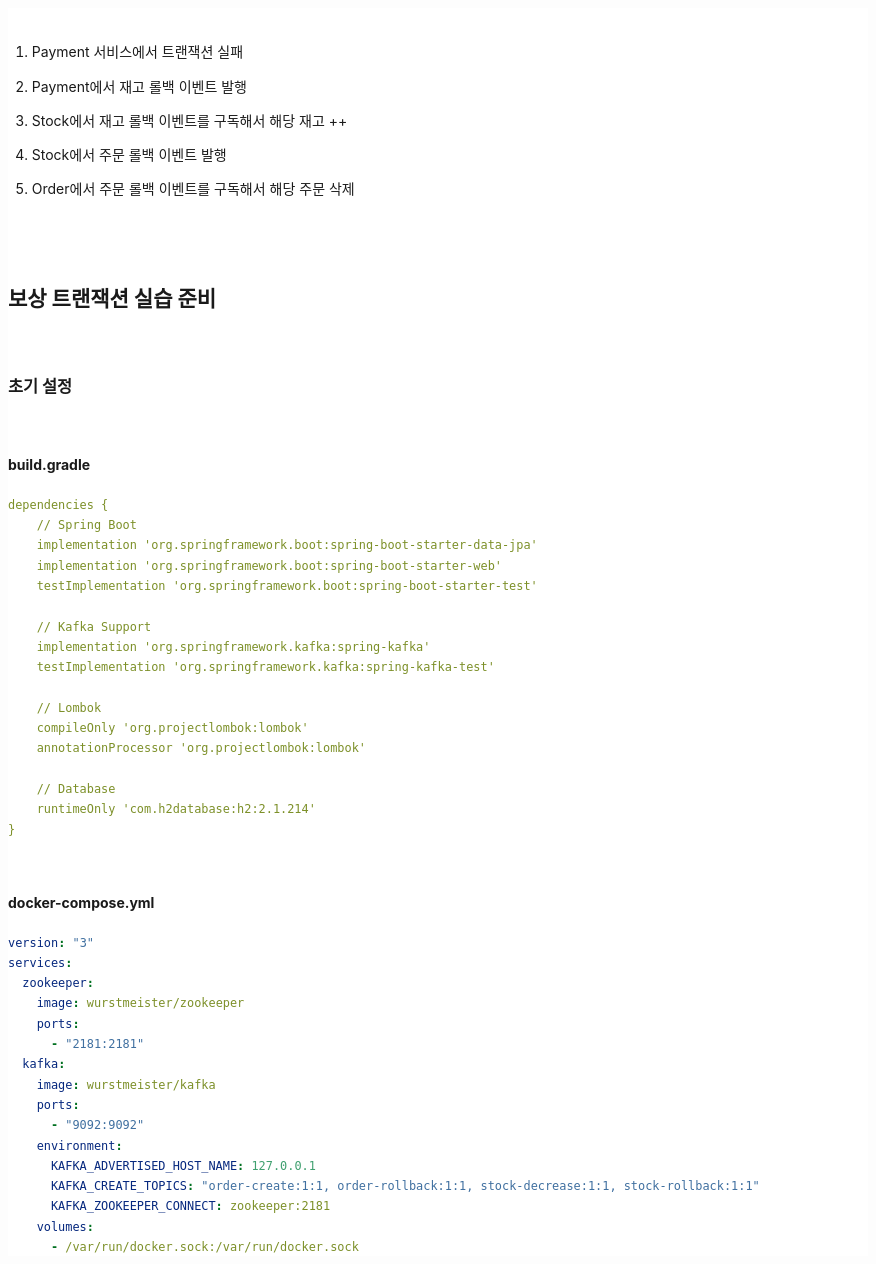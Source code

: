 <br>

1. Payment 서비스에서 트랜잭션 실패


2. Payment에서 재고 롤백 이벤트 발행


3. Stock에서 재고 롤백 이벤트를 구독해서 해당 재고 ++


4. Stock에서 주문 롤백 이벤트 발행


5. Order에서 주문 롤백 이벤트를 구독해서 해당 주문 삭제

<br><br>

## 보상 트랜잭션 실습 준비

<br>

### 초기 설정

<br>

#### build.gradle
```yml
dependencies {
    // Spring Boot
    implementation 'org.springframework.boot:spring-boot-starter-data-jpa'
    implementation 'org.springframework.boot:spring-boot-starter-web'
    testImplementation 'org.springframework.boot:spring-boot-starter-test'

    // Kafka Support
    implementation 'org.springframework.kafka:spring-kafka'
    testImplementation 'org.springframework.kafka:spring-kafka-test'

    // Lombok
    compileOnly 'org.projectlombok:lombok'
    annotationProcessor 'org.projectlombok:lombok'

    // Database
    runtimeOnly 'com.h2database:h2:2.1.214'
}
```

<br>

#### docker-compose.yml

```yml
version: "3"
services:
  zookeeper:
    image: wurstmeister/zookeeper
    ports:
      - "2181:2181"
  kafka:
    image: wurstmeister/kafka
    ports:
      - "9092:9092"
    environment:
      KAFKA_ADVERTISED_HOST_NAME: 127.0.0.1
      KAFKA_CREATE_TOPICS: "order-create:1:1, order-rollback:1:1, stock-decrease:1:1, stock-rollback:1:1"
      KAFKA_ZOOKEEPER_CONNECT: zookeeper:2181
    volumes:
      - /var/run/docker.sock:/var/run/docker.sock
```